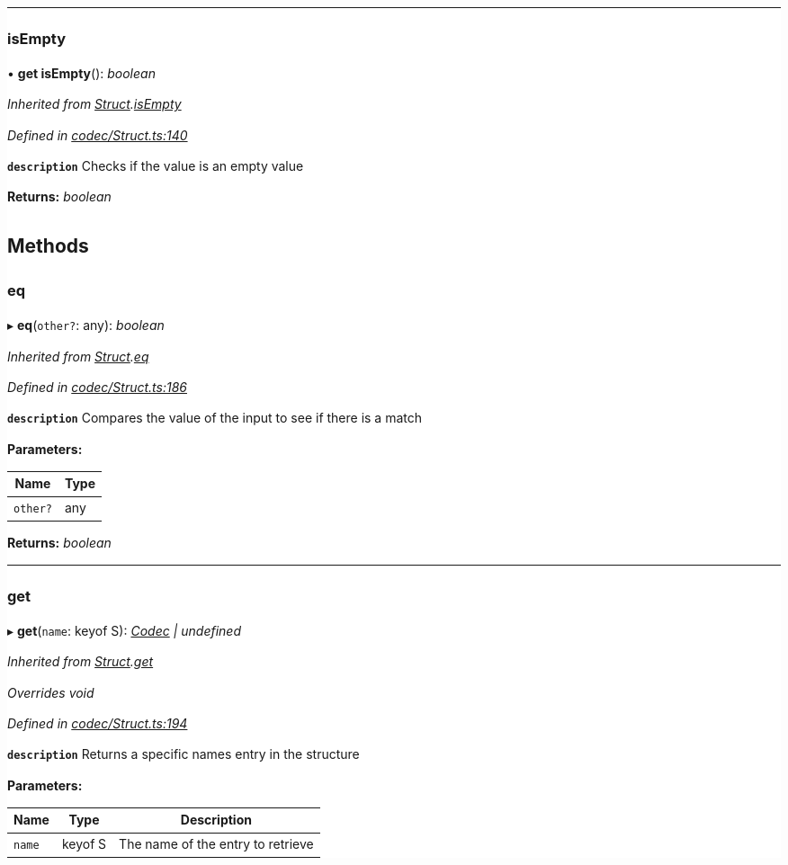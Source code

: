 ___

###  isEmpty

• **get isEmpty**(): *boolean*

*Inherited from [Struct](../classes/_codec_struct_.struct.md).[isEmpty](../classes/_codec_struct_.struct.md#isempty)*

*Defined in [codec/Struct.ts:140](https://github.com/polkadot-js/api/blob/68a3b18/packages/types/src/codec/Struct.ts#L140)*

**`description`** Checks if the value is an empty value

**Returns:** *boolean*

## Methods

###  eq

▸ **eq**(`other?`: any): *boolean*

*Inherited from [Struct](../classes/_codec_struct_.struct.md).[eq](../classes/_codec_struct_.struct.md#eq)*

*Defined in [codec/Struct.ts:186](https://github.com/polkadot-js/api/blob/68a3b18/packages/types/src/codec/Struct.ts#L186)*

**`description`** Compares the value of the input to see if there is a match

**Parameters:**

Name | Type |
------ | ------ |
`other?` | any |

**Returns:** *boolean*

___

###  get

▸ **get**(`name`: keyof S): *[Codec](_types_.codec.md) | undefined*

*Inherited from [Struct](../classes/_codec_struct_.struct.md).[get](../classes/_codec_struct_.struct.md#get)*

*Overrides void*

*Defined in [codec/Struct.ts:194](https://github.com/polkadot-js/api/blob/68a3b18/packages/types/src/codec/Struct.ts#L194)*

**`description`** Returns a specific names entry in the structure

**Parameters:**

Name | Type | Description |
------ | ------ | ------ |
`name` | keyof S | The name of the entry to retrieve  |
